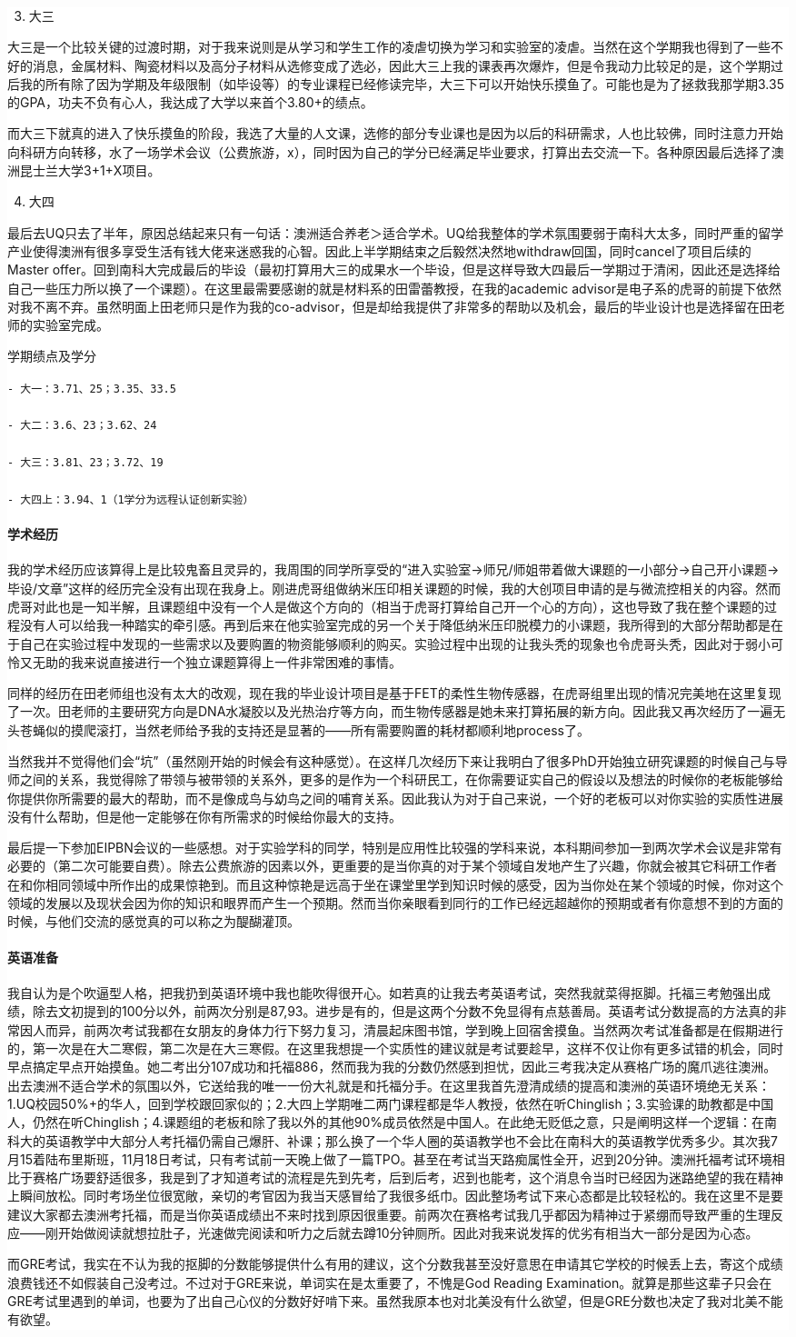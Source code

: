   3. 大三

  大三是一个比较关键的过渡时期，对于我来说则是从学习和学生工作的凌虐切换为学习和实验室的凌虐。当然在这个学期我也得到了一些不好的消息，金属材料、陶瓷材料以及高分子材料从选修变成了选必，因此大三上我的课表再次爆炸，但是令我动力比较足的是，这个学期过后我的所有除了因为学期及年级限制（如毕设等）的专业课程已经修读完毕，大三下可以开始快乐摸鱼了。可能也是为了拯救我那学期3.35的GPA，功夫不负有心人，我达成了大学以来首个3.80+的绩点。

  而大三下就真的进入了快乐摸鱼的阶段，我选了大量的人文课，选修的部分专业课也是因为以后的科研需求，人也比较佛，同时注意力开始向科研方向转移，水了一场学术会议（公费旅游，x），同时因为自己的学分已经满足毕业要求，打算出去交流一下。各种原因最后选择了澳洲昆士兰大学3+1+X项目。

  4. 大四

  最后去UQ只去了半年，原因总结起来只有一句话：澳洲适合养老＞适合学术。UQ给我整体的学术氛围要弱于南科大太多，同时严重的留学产业使得澳洲有很多享受生活有钱大佬来迷惑我的心智。因此上半学期结束之后毅然决然地withdraw回国，同时cancel了项目后续的Master offer。回到南科大完成最后的毕设（最初打算用大三的成果水一个毕设，但是这样导致大四最后一学期过于清闲，因此还是选择给自己一些压力所以换了一个课题）。在这里最需要感谢的就是材料系的田雷蕾教授，在我的academic advisor是电子系的虎哥的前提下依然对我不离不弃。虽然明面上田老师只是作为我的co-advisor，但是却给我提供了非常多的帮助以及机会，最后的毕业设计也是选择留在田老师的实验室完成。

  学期绩点及学分

    - 大一：3.71、25；3.35、33.5

    - 大二：3.6、23；3.62、24

    - 大三：3.81、23；3.72、19

    - 大四上：3.94、1（1学分为远程认证创新实验）


#### 学术经历

我的学术经历应该算得上是比较鬼畜且灵异的，我周围的同学所享受的“进入实验室→师兄/师姐带着做大课题的一小部分→自己开小课题→毕设/文章”这样的经历完全没有出现在我身上。刚进虎哥组做纳米压印相关课题的时候，我的大创项目申请的是与微流控相关的内容。然而虎哥对此也是一知半解，且课题组中没有一个人是做这个方向的（相当于虎哥打算给自己开一个心的方向），这也导致了我在整个课题的过程没有人可以给我一种踏实的牵引感。再到后来在他实验室完成的另一个关于降低纳米压印脱模力的小课题，我所得到的大部分帮助都是在于自己在实验过程中发现的一些需求以及要购置的物资能够顺利的购买。实验过程中出现的让我头秃的现象也令虎哥头秃，因此对于弱小可怜又无助的我来说直接进行一个独立课题算得上一件非常困难的事情。

同样的经历在田老师组也没有太大的改观，现在我的毕业设计项目是基于FET的柔性生物传感器，在虎哥组里出现的情况完美地在这里复现了一次。田老师的主要研究方向是DNA水凝胶以及光热治疗等方向，而生物传感器是她未来打算拓展的新方向。因此我又再次经历了一遍无头苍蝇似的摸爬滚打，当然老师给予我的支持还是显著的——所有需要购置的耗材都顺利地process了。

当然我并不觉得他们会“坑”（虽然刚开始的时候会有这种感觉）。在这样几次经历下来让我明白了很多PhD开始独立研究课题的时候自己与导师之间的关系，我觉得除了带领与被带领的关系外，更多的是作为一个科研民工，在你需要证实自己的假设以及想法的时候你的老板能够给你提供你所需要的最大的帮助，而不是像成鸟与幼鸟之间的哺育关系。因此我认为对于自己来说，一个好的老板可以对你实验的实质性进展没有什么帮助，但是他一定能够在你有所需求的时候给你最大的支持。

最后提一下参加EIPBN会议的一些感想。对于实验学科的同学，特别是应用性比较强的学科来说，本科期间参加一到两次学术会议是非常有必要的（第二次可能要自费）。除去公费旅游的因素以外，更重要的是当你真的对于某个领域自发地产生了兴趣，你就会被其它科研工作者在和你相同领域中所作出的成果惊艳到。而且这种惊艳是远高于坐在课堂里学到知识时候的感受，因为当你处在某个领域的时候，你对这个领域的发展以及现状会因为你的知识和眼界而产生一个预期。然而当你亲眼看到同行的工作已经远超越你的预期或者有你意想不到的方面的时候，与他们交流的感觉真的可以称之为醍醐灌顶。


#### 英语准备

我自认为是个吹逼型人格，把我扔到英语环境中我也能吹得很开心。如若真的让我去考英语考试，突然我就菜得抠脚。托福三考勉强出成绩，除去文初提到的100分以外，前两次分别是87,93。进步是有的，但是这两个分数不免显得有点慈善局。英语考试分数提高的方法真的非常因人而异，前两次考试我都在女朋友的身体力行下努力复习，清晨起床图书馆，学到晚上回宿舍摸鱼。当然两次考试准备都是在假期进行的，第一次是在大二寒假，第二次是在大三寒假。在这里我想提一个实质性的建议就是考试要趁早，这样不仅让你有更多试错的机会，同时早点搞定早点开始摸鱼。她二考出分107成功和托福886，然而我为我的分数仍然感到担忧，因此三考我决定从赛格广场的魔爪逃往澳洲。出去澳洲不适合学术的氛围以外，它送给我的唯一一份大礼就是和托福分手。在这里我首先澄清成绩的提高和澳洲的英语环境绝无关系：1.UQ校园50%+的华人，回到学校跟回家似的；2.大四上学期唯二两门课程都是华人教授，依然在听Chinglish；3.实验课的助教都是中国人，仍然在听Chinglish；4.课题组的老板和除了我以外的其他90%成员依然是中国人。在此绝无贬低之意，只是阐明这样一个逻辑：在南科大的英语教学中大部分人考托福仍需自己爆肝、补课；那么换了一个华人圈的英语教学也不会比在南科大的英语教学优秀多少。其次我7月15着陆布里斯班，11月18日考试，只有考试前一天晚上做了一篇TPO。甚至在考试当天路痴属性全开，迟到20分钟。澳洲托福考试环境相比于赛格广场要舒适很多，我是到了才知道考试的流程是先到先考，后到后考，迟到也能考，这个消息令当时已经因为迷路绝望的我在精神上瞬间放松。同时考场坐位很宽敞，亲切的考官因为我当天感冒给了我很多纸巾。因此整场考试下来心态都是比较轻松的。我在这里不是要建议大家都去澳洲考托福，而是当你英语成绩出不来时找到原因很重要。前两次在赛格考试我几乎都因为精神过于紧绷而导致严重的生理反应——刚开始做阅读就想拉肚子，光速做完阅读和听力之后就去蹲10分钟厕所。因此对我来说发挥的优劣有相当大一部分是因为心态。

而GRE考试，我实在不认为我的抠脚的分数能够提供什么有用的建议，这个分数我甚至没好意思在申请其它学校的时候丢上去，寄这个成绩浪费钱还不如假装自己没考过。不过对于GRE来说，单词实在是太重要了，不愧是God Reading Examination。就算是那些这辈子只会在GRE考试里遇到的单词，也要为了出自己心仪的分数好好啃下来。虽然我原本也对北美没有什么欲望，但是GRE分数也决定了我对北美不能有欲望。
